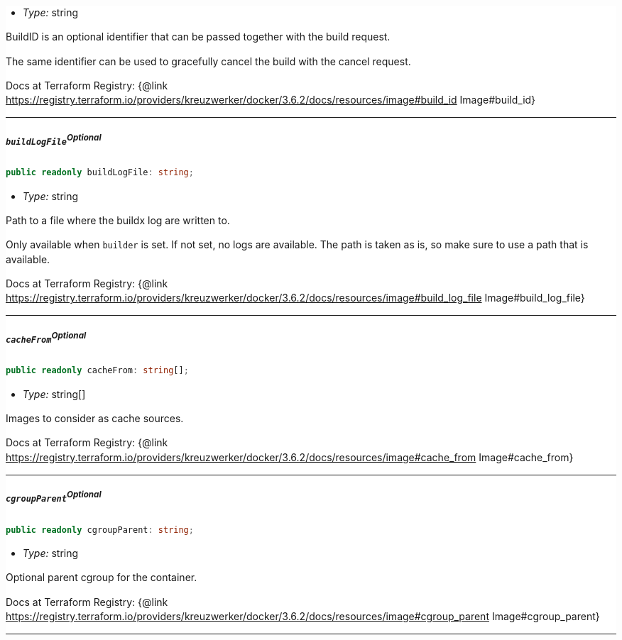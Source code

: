 - *Type:* string

BuildID is an optional identifier that can be passed together with the build request.

The same identifier can be used to gracefully cancel the build with the cancel request.

Docs at Terraform Registry: {@link https://registry.terraform.io/providers/kreuzwerker/docker/3.6.2/docs/resources/image#build_id Image#build_id}

---

##### `buildLogFile`<sup>Optional</sup> <a name="buildLogFile" id="@cdktf/provider-docker.image.ImageBuild.property.buildLogFile"></a>

```typescript
public readonly buildLogFile: string;
```

- *Type:* string

Path to a file where the buildx log are written to.

Only available when `builder` is set. If not set, no logs are available. The path is taken as is, so make sure to use a path that is available.

Docs at Terraform Registry: {@link https://registry.terraform.io/providers/kreuzwerker/docker/3.6.2/docs/resources/image#build_log_file Image#build_log_file}

---

##### `cacheFrom`<sup>Optional</sup> <a name="cacheFrom" id="@cdktf/provider-docker.image.ImageBuild.property.cacheFrom"></a>

```typescript
public readonly cacheFrom: string[];
```

- *Type:* string[]

Images to consider as cache sources.

Docs at Terraform Registry: {@link https://registry.terraform.io/providers/kreuzwerker/docker/3.6.2/docs/resources/image#cache_from Image#cache_from}

---

##### `cgroupParent`<sup>Optional</sup> <a name="cgroupParent" id="@cdktf/provider-docker.image.ImageBuild.property.cgroupParent"></a>

```typescript
public readonly cgroupParent: string;
```

- *Type:* string

Optional parent cgroup for the container.

Docs at Terraform Registry: {@link https://registry.terraform.io/providers/kreuzwerker/docker/3.6.2/docs/resources/image#cgroup_parent Image#cgroup_parent}

---